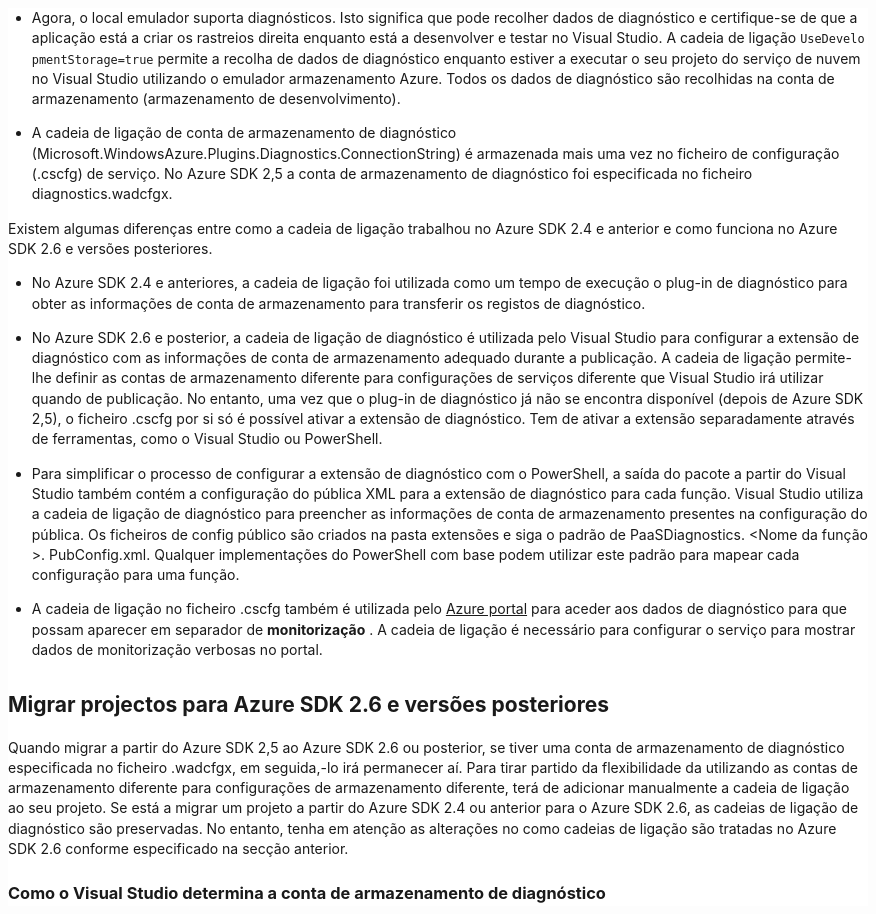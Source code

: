 - Agora, o local emulador suporta diagnósticos. Isto significa que pode recolher dados de diagnóstico e certifique-se de que a aplicação está a criar os rastreios direita enquanto está a desenvolver e testar no Visual Studio. A cadeia de ligação `UseDevelopmentStorage=true` permite a recolha de dados de diagnóstico enquanto estiver a executar o seu projeto do serviço de nuvem no Visual Studio utilizando o emulador armazenamento Azure. Todos os dados de diagnóstico são recolhidas na conta de armazenamento (armazenamento de desenvolvimento).

- A cadeia de ligação de conta de armazenamento de diagnóstico (Microsoft.WindowsAzure.Plugins.Diagnostics.ConnectionString) é armazenada mais uma vez no ficheiro de configuração (.cscfg) de serviço. No Azure SDK 2,5 a conta de armazenamento de diagnóstico foi especificada no ficheiro diagnostics.wadcfgx.

Existem algumas diferenças entre como a cadeia de ligação trabalhou no Azure SDK 2.4 e anterior e como funciona no Azure SDK 2.6 e versões posteriores.

- No Azure SDK 2.4 e anteriores, a cadeia de ligação foi utilizada como um tempo de execução o plug-in de diagnóstico para obter as informações de conta de armazenamento para transferir os registos de diagnóstico.

- No Azure SDK 2.6 e posterior, a cadeia de ligação de diagnóstico é utilizada pelo Visual Studio para configurar a extensão de diagnóstico com as informações de conta de armazenamento adequado durante a publicação. A cadeia de ligação permite-lhe definir as contas de armazenamento diferente para configurações de serviços diferente que Visual Studio irá utilizar quando de publicação. No entanto, uma vez que o plug-in de diagnóstico já não se encontra disponível (depois de Azure SDK 2,5), o ficheiro .cscfg por si só é possível ativar a extensão de diagnóstico. Tem de ativar a extensão separadamente através de ferramentas, como o Visual Studio ou PowerShell.

- Para simplificar o processo de configurar a extensão de diagnóstico com o PowerShell, a saída do pacote a partir do Visual Studio também contém a configuração do pública XML para a extensão de diagnóstico para cada função. Visual Studio utiliza a cadeia de ligação de diagnóstico para preencher as informações de conta de armazenamento presentes na configuração do pública. Os ficheiros de config público são criados na pasta extensões e siga o padrão de PaaSDiagnostics. &lt;Nome da função >. PubConfig.xml. Qualquer implementações do PowerShell com base podem utilizar este padrão para mapear cada configuração para uma função.

- A cadeia de ligação no ficheiro .cscfg também é utilizada pelo [Azure portal](http://go.microsoft.com/fwlink/p/?LinkID=525040) para aceder aos dados de diagnóstico para que possam aparecer em separador de **monitorização** . A cadeia de ligação é necessário para configurar o serviço para mostrar dados de monitorização verbosas no portal.

## <a name="migrating-projects-to-azure-sdk-26-and-later"></a>Migrar projectos para Azure SDK 2.6 e versões posteriores

Quando migrar a partir do Azure SDK 2,5 ao Azure SDK 2.6 ou posterior, se tiver uma conta de armazenamento de diagnóstico especificada no ficheiro .wadcfgx, em seguida,-lo irá permanecer aí. Para tirar partido da flexibilidade da utilizando as contas de armazenamento diferente para configurações de armazenamento diferente, terá de adicionar manualmente a cadeia de ligação ao seu projeto. Se está a migrar um projeto a partir do Azure SDK 2.4 ou anterior para o Azure SDK 2.6, as cadeias de ligação de diagnóstico são preservadas. No entanto, tenha em atenção as alterações no como cadeias de ligação são tratadas no Azure SDK 2.6 conforme especificado na secção anterior.

### <a name="how-visual-studio-determines-the-diagnostics-storage-account"></a>Como o Visual Studio determina a conta de armazenamento de diagnóstico
